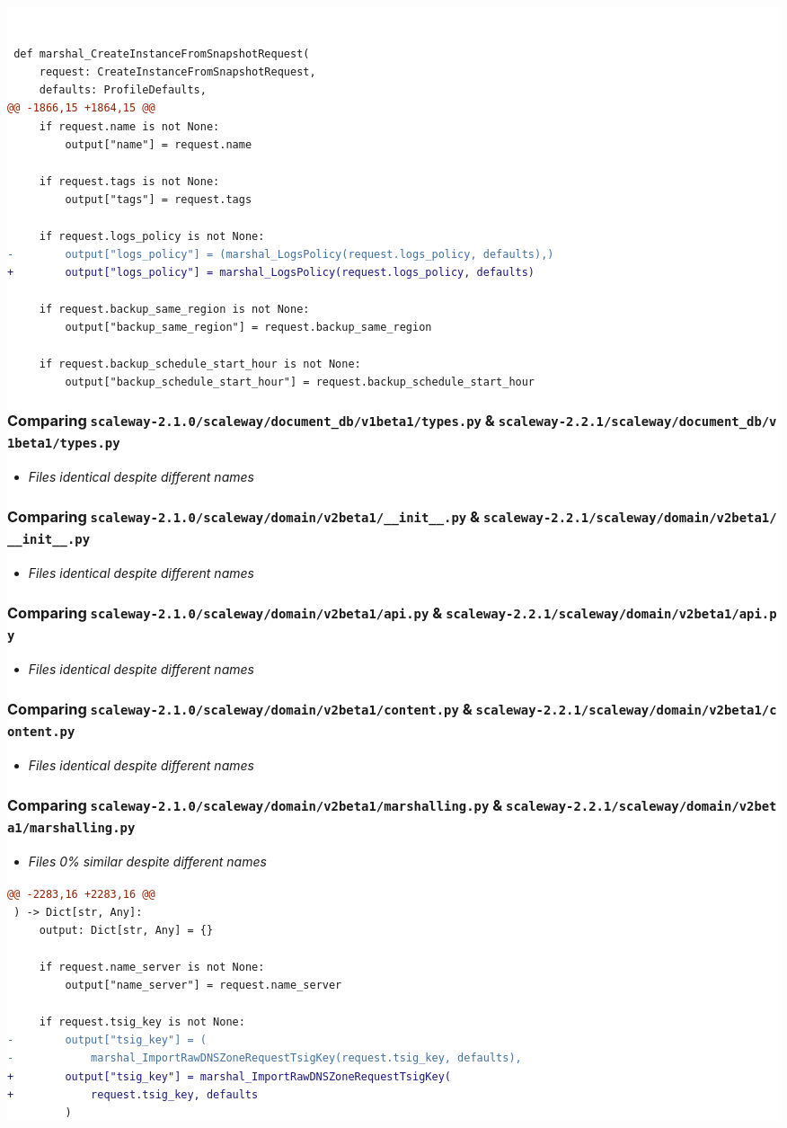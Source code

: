 ```diff
 
 
 def marshal_CreateInstanceFromSnapshotRequest(
     request: CreateInstanceFromSnapshotRequest,
     defaults: ProfileDefaults,
@@ -1866,15 +1864,15 @@
     if request.name is not None:
         output["name"] = request.name
 
     if request.tags is not None:
         output["tags"] = request.tags
 
     if request.logs_policy is not None:
-        output["logs_policy"] = (marshal_LogsPolicy(request.logs_policy, defaults),)
+        output["logs_policy"] = marshal_LogsPolicy(request.logs_policy, defaults)
 
     if request.backup_same_region is not None:
         output["backup_same_region"] = request.backup_same_region
 
     if request.backup_schedule_start_hour is not None:
         output["backup_schedule_start_hour"] = request.backup_schedule_start_hour
```

### Comparing `scaleway-2.1.0/scaleway/document_db/v1beta1/types.py` & `scaleway-2.2.1/scaleway/document_db/v1beta1/types.py`

 * *Files identical despite different names*

### Comparing `scaleway-2.1.0/scaleway/domain/v2beta1/__init__.py` & `scaleway-2.2.1/scaleway/domain/v2beta1/__init__.py`

 * *Files identical despite different names*

### Comparing `scaleway-2.1.0/scaleway/domain/v2beta1/api.py` & `scaleway-2.2.1/scaleway/domain/v2beta1/api.py`

 * *Files identical despite different names*

### Comparing `scaleway-2.1.0/scaleway/domain/v2beta1/content.py` & `scaleway-2.2.1/scaleway/domain/v2beta1/content.py`

 * *Files identical despite different names*

### Comparing `scaleway-2.1.0/scaleway/domain/v2beta1/marshalling.py` & `scaleway-2.2.1/scaleway/domain/v2beta1/marshalling.py`

 * *Files 0% similar despite different names*

```diff
@@ -2283,16 +2283,16 @@
 ) -> Dict[str, Any]:
     output: Dict[str, Any] = {}
 
     if request.name_server is not None:
         output["name_server"] = request.name_server
 
     if request.tsig_key is not None:
-        output["tsig_key"] = (
-            marshal_ImportRawDNSZoneRequestTsigKey(request.tsig_key, defaults),
+        output["tsig_key"] = marshal_ImportRawDNSZoneRequestTsigKey(
+            request.tsig_key, defaults
         )
```